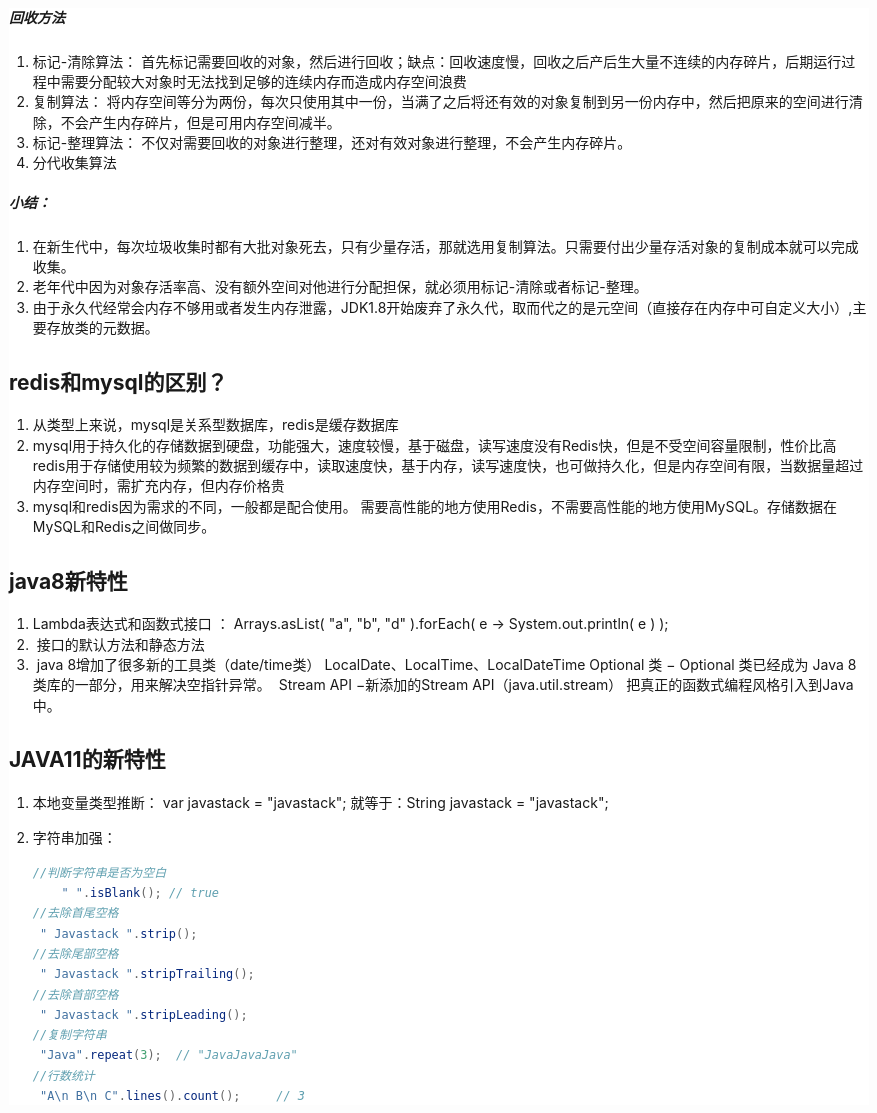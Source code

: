 ##### 回收方法

1. 标记-清除算法：
         			 首先标记需要回收的对象，然后进行回收；缺点：回收速度慢，回收之后产后生大量不连续的内存碎片，后期运行过程中需要分配较大对象时无法找到足够的连续内存而造成内存空间浪费
2.    复制算法：
   					将内存空间等分为两份，每次只使用其中一份，当满了之后将还有效的对象复制到另一份内存中，然后把原来的空间进行清除，不会产生内存碎片，但是可用内存空间减半。
3. 标记-整理算法：
   					不仅对需要回收的对象进行整理，还对有效对象进行整理，不会产生内存碎片。
4. 分代收集算法

##### 小结：

1. 在新生代中，每次垃圾收集时都有大批对象死去，只有少量存活，那就选用复制算法。只需要付出少量存活对象的复制成本就可以完成收集。
2. 老年代中因为对象存活率高、没有额外空间对他进行分配担保，就必须用标记-清除或者标记-整理。
3. 由于永久代经常会内存不够用或者发生内存泄露，JDK1.8开始废弃了永久代，取而代之的是元空间（直接存在内存中可自定义大小）,主要存放类的元数据。



## redis和mysql的区别？

1.    从类型上来说，mysql是关系型数据库，redis是缓存数据库
2.    mysql用于持久化的存储数据到硬盘，功能强大，速度较慢，基于磁盘，读写速度没有Redis快，但是不受空间容量限制，性价比高
          redis用于存储使用较为频繁的数据到缓存中，读取速度快，基于内存，读写速度快，也可做持久化，但是内存空间有限，当数据量超过内存空间时，需扩充内存，但内存价格贵
3.   mysql和redis因为需求的不同，一般都是配合使用。 需要高性能的地方使用Redis，不需要高性能的地方使用MySQL。存储数据在MySQL和Redis之间做同步。

## java8新特性

1.    Lambda表达式和函数式接口 ：
   					Arrays.asList( "a", "b", "d" ).forEach( e -> System.out.println( e ) );
2. ​	接口的默认方法和静态方法
3. ​	java 8增加了很多新的工具类（date/time类）
   ​     			 LocalDate、LocalTime、LocalDateTime
      			  Optional 类 − Optional 类已经成为 Java 8 类库的一部分，用来解决空指针异常。
   ​		   	  Stream API −新添加的Stream API（java.util.stream） 把真正的函数式编程风格引入到Java中。

## JAVA11的新特性

1. 本地变量类型推断：
   	  		var javastack = "javastack"; 就等于：String javastack = "javastack";

2. 字符串加强：

   ```java
   //判断字符串是否为空白
       " ".isBlank(); // true
   //去除首尾空格 
   	" Javastack ".strip();  
   //去除尾部空格
   	" Javastack ".stripTrailing();  
   //去除首部空格 
   	" Javastack ".stripLeading();  
   //复制字符串
   	"Java".repeat(3);  // "JavaJavaJava"
   //行数统计
   	"A\n B\n C".lines().count();     // 3 
   ```
